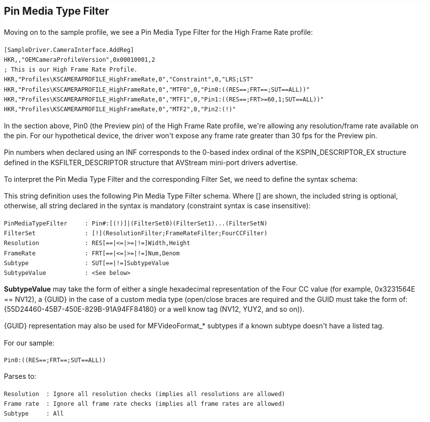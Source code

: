 ## Pin Media Type Filter

Moving on to the sample profile, we see a Pin Media Type Filter for the High Frame Rate profile:

```inf
[SampleDriver.CameraInterface.AddReg]
HKR,,"OEMCameraProfileVersion",0x00010001,2
; This is our High Frame Rate Profile.
HKR,"Profiles\KSCAMERAPROFILE_HighFrameRate,0","Constraint",0,"LRS;LST"
HKR,"Profiles\KSCAMERAPROFILE_HighFrameRate,0","MTF0",0,"Pin0:((RES==;FRT==;SUT==ALL))"
HKR,"Profiles\KSCAMERAPROFILE_HighFrameRate,0","MTF1",0,"Pin1:((RES==;FRT>=60,1;SUT==ALL))"
HKR,"Profiles\KSCAMERAPROFILE_HighFrameRate,0","MTF2",0,"Pin2:(!)"
```

In the section above, Pin0 (the Preview pin) of the High Frame Rate profile, we're allowing any resolution/frame rate available on the pin. For our hypothetical device, the driver won't expose any frame rate greater than 30 fps for the Preview pin.

Pin numbers when declared using an INF corresponds to the 0-based index ordinal of the KSPIN_DESCRIPTOR_EX structure defined in the KSFILTER_DESCRIPTOR structure that AVStream mini-port drivers advertise.

To interpret the Pin Media Type Filter and the corresponding Filter Set, we need to define the syntax schema:

This string definition uses the following Pin Media Type Filter schema. Where \[\] are shown, the included string is optional, otherwise, all string declared in the syntax is mandatory (constraint syntax is case insensitive):

```syntax
PinMediaTypeFilter     : Pin#:[(!)]|(FilterSet0)(FilterSet1)...(FilterSetN)
FilterSet              : [!](ResolutionFilter;FrameRateFilter;FourCCFilter)
Resolution             : RES[==|<=|>=|!=]Width,Height
FrameRate              : FRT[==|<=|>=|!=]Num,Denom
Subtype                : SUT[==|!=]SubtypeValue
SubtypeValue           : <See below>
```

**SubtypeValue** may take the form of either a single hexadecimal representation of the Four CC value (for example, 0x3231564E == NV12), a {GUID} in the case of a custom media type (open/close braces are required and the GUID must take the form of: {55D24460-45B7-450E-829B-91A94FF84180} or a well know tag (NV12, YUY2, and so on)).

{GUID} representation may also be used for MFVideoFormat\_\* subtypes if a known subtype doesn't have a listed tag.

For our sample:

```inf
Pin0:((RES==;FRT==;SUT==ALL))
```

Parses to:

```syntax
Resolution  : Ignore all resolution checks (implies all resolutions are allowed)
Frame rate  : Ignore all frame rate checks (implies all frame rates are allowed)
Subtype     : All
```
